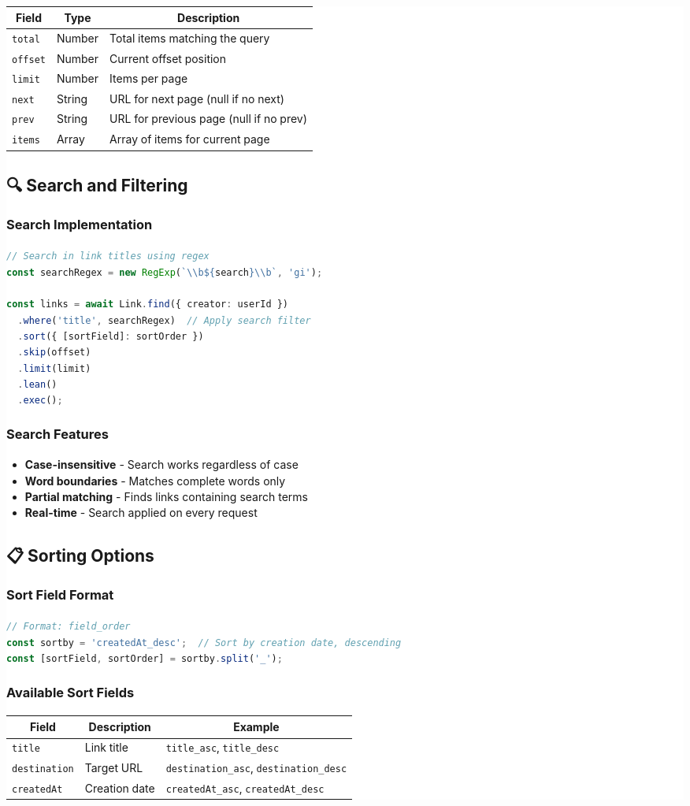 | Field    | Type   | Description                             |
| -------- | ------ | --------------------------------------- |
| `total`  | Number | Total items matching the query          |
| `offset` | Number | Current offset position                 |
| `limit`  | Number | Items per page                          |
| `next`   | String | URL for next page (null if no next)     |
| `prev`   | String | URL for previous page (null if no prev) |
| `items`  | Array  | Array of items for current page         |

## 🔍 Search and Filtering

### Search Implementation

```typescript
// Search in link titles using regex
const searchRegex = new RegExp(`\\b${search}\\b`, 'gi');

const links = await Link.find({ creator: userId })
  .where('title', searchRegex)  // Apply search filter
  .sort({ [sortField]: sortOrder })
  .skip(offset)
  .limit(limit)
  .lean()
  .exec();
```

### Search Features

* **Case-insensitive** - Search works regardless of case
* **Word boundaries** - Matches complete words only
* **Partial matching** - Finds links containing search terms
* **Real-time** - Search applied on every request

## 📋 Sorting Options

### Sort Field Format

```typescript
// Format: field_order
const sortby = 'createdAt_desc';  // Sort by creation date, descending
const [sortField, sortOrder] = sortby.split('_');
```

### Available Sort Fields

| Field         | Description   | Example                               |
| ------------- | ------------- | ------------------------------------- |
| `title`       | Link title    | `title_asc`, `title_desc`             |
| `destination` | Target URL    | `destination_asc`, `destination_desc` |
| `createdAt`   | Creation date | `createdAt_asc`, `createdAt_desc`     |
